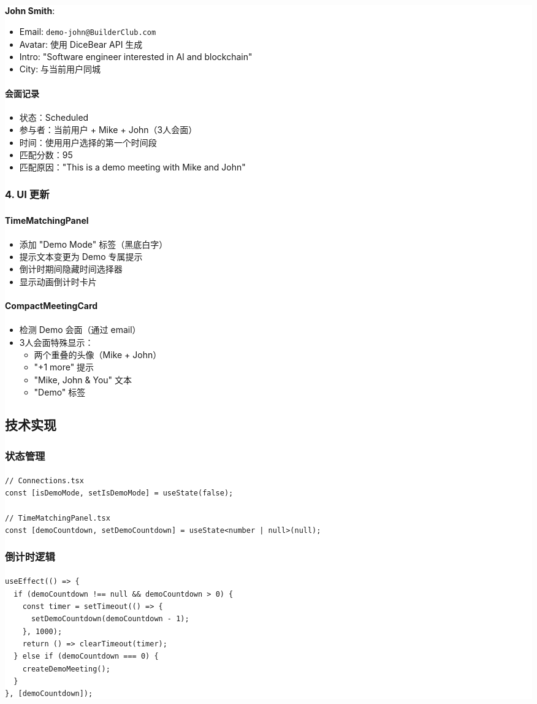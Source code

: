 **John Smith**:
- Email: `demo-john@BuilderClub.com`
- Avatar: 使用 DiceBear API 生成
- Intro: "Software engineer interested in AI and blockchain"
- City: 与当前用户同城

#### 会面记录
- 状态：Scheduled
- 参与者：当前用户 + Mike + John（3人会面）
- 时间：使用用户选择的第一个时间段
- 匹配分数：95
- 匹配原因："This is a demo meeting with Mike and John"

### 4. UI 更新

#### TimeMatchingPanel
- 添加 "Demo Mode" 标签（黑底白字）
- 提示文本变更为 Demo 专属提示
- 倒计时期间隐藏时间选择器
- 显示动画倒计时卡片

#### CompactMeetingCard
- 检测 Demo 会面（通过 email）
- 3人会面特殊显示：
  - 两个重叠的头像（Mike + John）
  - "+1 more" 提示
  - "Mike, John & You" 文本
  - "Demo" 标签

## 技术实现

### 状态管理

```tsx
// Connections.tsx
const [isDemoMode, setIsDemoMode] = useState(false);

// TimeMatchingPanel.tsx
const [demoCountdown, setDemoCountdown] = useState<number | null>(null);
```

### 倒计时逻辑

```tsx
useEffect(() => {
  if (demoCountdown !== null && demoCountdown > 0) {
    const timer = setTimeout(() => {
      setDemoCountdown(demoCountdown - 1);
    }, 1000);
    return () => clearTimeout(timer);
  } else if (demoCountdown === 0) {
    createDemoMeeting();
  }
}, [demoCountdown]);
```
